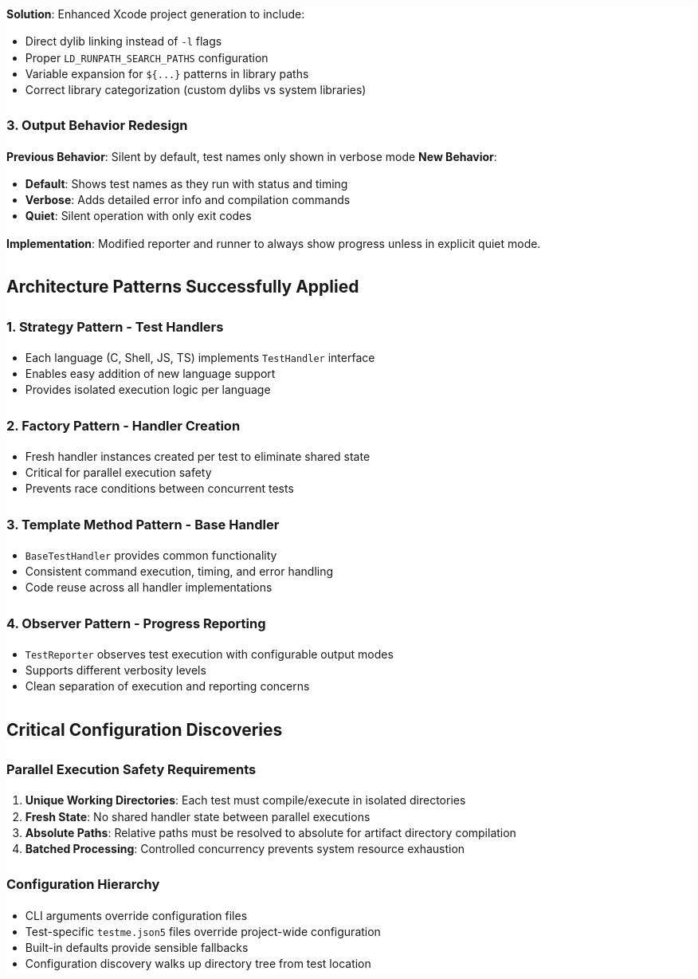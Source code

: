 **Solution**: Enhanced Xcode project generation to include:
- Direct dylib linking instead of `-l` flags
- Proper `LD_RUNPATH_SEARCH_PATHS` configuration
- Variable expansion for `${...}` patterns in library paths
- Correct library categorization (custom dylibs vs system libraries)

### 3. Output Behavior Redesign

**Previous Behavior**: Silent by default, test names only shown in verbose mode
**New Behavior**:
- **Default**: Shows test names as they run with status and timing
- **Verbose**: Adds detailed error info and compilation commands
- **Quiet**: Silent operation with only exit codes

**Implementation**: Modified reporter and runner to always show progress unless in explicit quiet mode.

## Architecture Patterns Successfully Applied

### 1. Strategy Pattern - Test Handlers
- Each language (C, Shell, JS, TS) implements `TestHandler` interface
- Enables easy addition of new language support
- Provides isolated execution logic per language

### 2. Factory Pattern - Handler Creation
- Fresh handler instances created per test to eliminate shared state
- Critical for parallel execution safety
- Prevents race conditions between concurrent tests

### 3. Template Method Pattern - Base Handler
- `BaseTestHandler` provides common functionality
- Consistent command execution, timing, and error handling
- Code reuse across all handler implementations

### 4. Observer Pattern - Progress Reporting
- `TestReporter` observes test execution with configurable output modes
- Supports different verbosity levels
- Clean separation of execution and reporting concerns

## Critical Configuration Discoveries

### Parallel Execution Safety Requirements
1. **Unique Working Directories**: Each test must compile/execute in isolated directories
2. **Fresh State**: No shared handler state between parallel executions
3. **Absolute Paths**: Relative paths must be resolved to absolute for artifact directory compilation
4. **Batched Processing**: Controlled concurrency prevents system resource exhaustion

### Configuration Hierarchy
- CLI arguments override configuration files
- Test-specific `testme.json5` files override project-wide configuration
- Built-in defaults provide sensible fallbacks
- Configuration discovery walks up directory tree from test location
